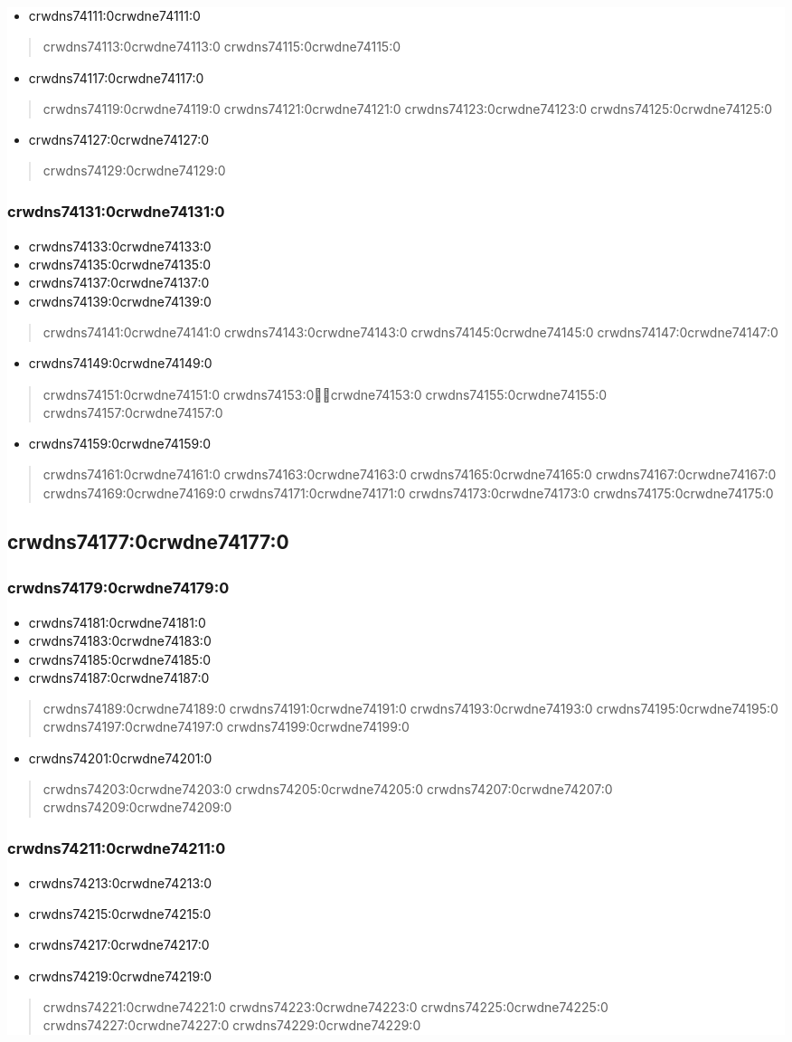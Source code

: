 * crwdns74111:0crwdne74111:0
> crwdns74113:0crwdne74113:0 crwdns74115:0crwdne74115:0

* crwdns74117:0crwdne74117:0
> crwdns74119:0crwdne74119:0 crwdns74121:0crwdne74121:0 crwdns74123:0crwdne74123:0 crwdns74125:0crwdne74125:0

* crwdns74127:0crwdne74127:0
> crwdns74129:0crwdne74129:0


### crwdns74131:0crwdne74131:0

* crwdns74133:0crwdne74133:0
* crwdns74135:0crwdne74135:0
* crwdns74137:0crwdne74137:0
* crwdns74139:0crwdne74139:0
> crwdns74141:0crwdne74141:0 crwdns74143:0crwdne74143:0 crwdns74145:0crwdne74145:0 crwdns74147:0crwdne74147:0

* crwdns74149:0crwdne74149:0
> crwdns74151:0crwdne74151:0 crwdns74153:0:female_detective:crwdne74153:0 crwdns74155:0crwdne74155:0 crwdns74157:0crwdne74157:0

* crwdns74159:0crwdne74159:0
> crwdns74161:0crwdne74161:0 crwdns74163:0crwdne74163:0 crwdns74165:0crwdne74165:0 crwdns74167:0crwdne74167:0 crwdns74169:0crwdne74169:0 crwdns74171:0crwdne74171:0 crwdns74173:0crwdne74173:0 crwdns74175:0crwdne74175:0


## crwdns74177:0crwdne74177:0

### crwdns74179:0crwdne74179:0

* crwdns74181:0crwdne74181:0
* crwdns74183:0crwdne74183:0
* crwdns74185:0crwdne74185:0
* crwdns74187:0crwdne74187:0
> crwdns74189:0crwdne74189:0 crwdns74191:0crwdne74191:0 crwdns74193:0crwdne74193:0 crwdns74195:0crwdne74195:0 crwdns74197:0crwdne74197:0 crwdns74199:0crwdne74199:0

* crwdns74201:0crwdne74201:0
> crwdns74203:0crwdne74203:0 crwdns74205:0crwdne74205:0 crwdns74207:0crwdne74207:0 crwdns74209:0crwdne74209:0

### crwdns74211:0crwdne74211:0

* crwdns74213:0crwdne74213:0
* crwdns74215:0crwdne74215:0
* crwdns74217:0crwdne74217:0

* crwdns74219:0crwdne74219:0
> crwdns74221:0crwdne74221:0 crwdns74223:0crwdne74223:0 crwdns74225:0crwdne74225:0 crwdns74227:0crwdne74227:0 crwdns74229:0crwdne74229:0
